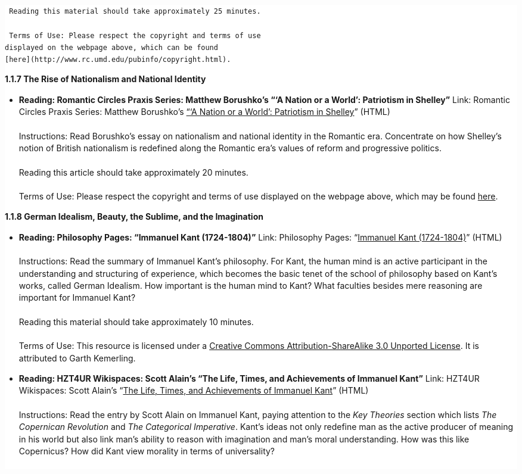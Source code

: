     Reading this material should take approximately 25 minutes.  
        
     Terms of Use: Please respect the copyright and terms of use
    displayed on the webpage above, which can be found
    [here](http://www.rc.umd.edu/pubinfo/copyright.html).

**1.1.7 The Rise of Nationalism and National Identity** <span
id="1.1.7"></span> 
-   **Reading: Romantic Circles Praxis Series: Matthew Borushko’s “‘A
    Nation or a World’: Patriotism in Shelley”**
    Link: Romantic Circles Praxis Series: Matthew Borushko’s [“‘A Nation
    or a World’: Patriotism in
    Shelley](http://www.rc.umd.edu/praxis/patriotism/borushko/borushko_essay.html)”
    (HTML)  
        
     Instructions: Read Borushko’s essay on nationalism and national
    identity in the Romantic era. Concentrate on how Shelley’s notion of
    British nationalism is redefined along the Romantic era’s values of
    reform and progressive politics.  
        
     Reading this article should take approximately 20 minutes.  
        
     Terms of Use: Please respect the copyright and terms of use
    displayed on the webpage above, which may be found
    [here](http://www.rc.umd.edu/pubinfo/copyright.html).

**1.1.8 German Idealism, Beauty, the Sublime, and the Imagination**
<span id="1.1.8"></span> 
-   **Reading: Philosophy Pages: “Immanuel Kant (1724-1804)”**
    Link: Philosophy Pages: “[Immanuel Kant
    (1724-1804)](http://www.philosophypages.com/ph/kant.htm)” (HTML)  
        
     Instructions: Read the summary of Immanuel Kant’s philosophy. For
    Kant, the human mind is an active participant in the understanding
    and structuring of experience, which becomes the basic tenet of the
    school of philosophy based on Kant’s works, called German Idealism.
    How important is the human mind to Kant? What faculties besides mere
    reasoning are important for Immanuel Kant?  
        
     Reading this material should take approximately 10 minutes.  
        
     Terms of Use: This resource is licensed under a [Creative Commons
    Attribution-ShareAlike 3.0 Unported
    License](http://creativecommons.org/licenses/by-sa/3.0/). It is
    attributed to Garth Kemerling.

-   **Reading: HZT4UR Wikispaces: Scott Alain’s “The Life, Times, and
    Achievements of Immanuel Kant”**
    Link: HZT4UR Wikispaces: Scott Alain’s “[The Life, Times, and
    Achievements of Immanuel
    Kant](http://hzt4ur.wikispaces.com/Immanuel+Kant)” (HTML)  
        
     Instructions: Read the entry by Scott Alain on Immanuel Kant,
    paying attention to the *Key Theories* section which lists *The
    Copernican Revolution* and *The Categorical Imperative*. Kant’s
    ideas not only redefine man as the active producer of meaning in his
    world but also link man’s ability to reason with imagination and
    man’s moral understanding. How was this like Copernicus? How did
    Kant view morality in terms of universality?  
        
